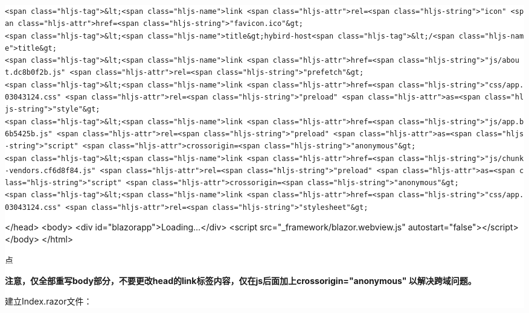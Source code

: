     <span class="hljs-tag">&lt;<span class="hljs-name">link <span class="hljs-attr">rel=<span class="hljs-string">"icon" <span class="hljs-attr">href=<span class="hljs-string">"favicon.ico"&gt;
    <span class="hljs-tag">&lt;<span class="hljs-name">title&gt;hybird-host<span class="hljs-tag">&lt;/<span class="hljs-name">title&gt;
    <span class="hljs-tag">&lt;<span class="hljs-name">link <span class="hljs-attr">href=<span class="hljs-string">"js/about.dc8b0f2b.js" <span class="hljs-attr">rel=<span class="hljs-string">"prefetch"&gt;
    <span class="hljs-tag">&lt;<span class="hljs-name">link <span class="hljs-attr">href=<span class="hljs-string">"css/app.03043124.css" <span class="hljs-attr">rel=<span class="hljs-string">"preload" <span class="hljs-attr">as=<span class="hljs-string">"style"&gt;
    <span class="hljs-tag">&lt;<span class="hljs-name">link <span class="hljs-attr">href=<span class="hljs-string">"js/app.b6b5425b.js" <span class="hljs-attr">rel=<span class="hljs-string">"preload" <span class="hljs-attr">as=<span class="hljs-string">"script" <span class="hljs-attr">crossorigin=<span class="hljs-string">"anonymous"&gt;
    <span class="hljs-tag">&lt;<span class="hljs-name">link <span class="hljs-attr">href=<span class="hljs-string">"js/chunk-vendors.cf6d8f84.js" <span class="hljs-attr">rel=<span class="hljs-string">"preload" <span class="hljs-attr">as=<span class="hljs-string">"script" <span class="hljs-attr">crossorigin=<span class="hljs-string">"anonymous"&gt;
    <span class="hljs-tag">&lt;<span class="hljs-name">link <span class="hljs-attr">href=<span class="hljs-string">"css/app.03043124.css" <span class="hljs-attr">rel=<span class="hljs-string">"stylesheet"&gt;
<span class="hljs-tag">&lt;/<span class="hljs-name">head&gt;
<span class="hljs-tag">&lt;<span class="hljs-name">body&gt;
    <span class="hljs-tag">&lt;<span class="hljs-name">div <span class="hljs-attr">id=<span class="hljs-string">"blazorapp"&gt;Loading...<span class="hljs-tag">&lt;/<span class="hljs-name">div&gt;
    <span class="hljs-tag">&lt;<span class="hljs-name">script <span class="hljs-attr">src=<span class="hljs-string">"_framework/blazor.webview.js" <span class="hljs-attr">autostart=<span class="hljs-string">"false"&gt;<span class="hljs-tag">&lt;/<span class="hljs-name">script&gt;
<span class="hljs-tag">&lt;/<span class="hljs-name">body&gt;
<span class="hljs-tag">&lt;/<span class="hljs-name">html&gt;


</span></span></span></span></span></span></span></span></span></span></span></span></span></span></span></span></span></span></span></span></span></span></span></span></span></span></span></span></span></span></span></span></span></span></span></span></span></span></span></span></span></span></span></span></span></span></span></span></span></span></span></span></span></span></span></span></span></span></span></span></span></span></span></span></span></span></span></span></span></span></span></span></span></span></span></span></span></span></span></span></span></span></span></span></span></span></span></span></span></span></span></span></span></span></span></span></code></pre>
<span class="cke_reset cke_widget_drag_handler_container"><img src="https://img2020.cnblogs.com/blog/644861/202201/644861-20220115101644699-398025165.gif" width="15" height="15" class="cke_reset cke_widget_drag_handler" title="点击并拖拽以移动" data-cke-widget-drag-handler="1" /></span></div>
<p><strong>注意，仅全部重写body部分，不要更改head的link标签内容，仅在js后面加上crossorigin="anonymous" 以解决跨域问题。</strong></p>
<p>建立Index.razor文件：</p>
<div class="cke_widget_wrapper cke_widget_block cke_widget_codeSnippet cke_widget_selected" data-cke-display-name="代码段" data-cke-filter="off" data-cke-widget-id="8" data-cke-widget-wrapper="1">